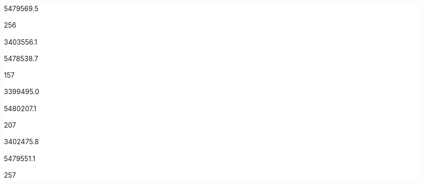 5479569.5

</td>

<td style align="center">

256

</td>

<td style align="center">

3403556.1

</td>

<td style align="center">

5478538.7

</td>

</tr>

<tr>

<td style align="center">

157

</td>

<td style align="center">

3399495.0

</td>

<td style align="center">

5480207.1

</td>

<td style align="center">

207

</td>

<td style align="center">

3402475.8

</td>

<td style align="center">

5479551.1

</td>

<td style align="center">

257
